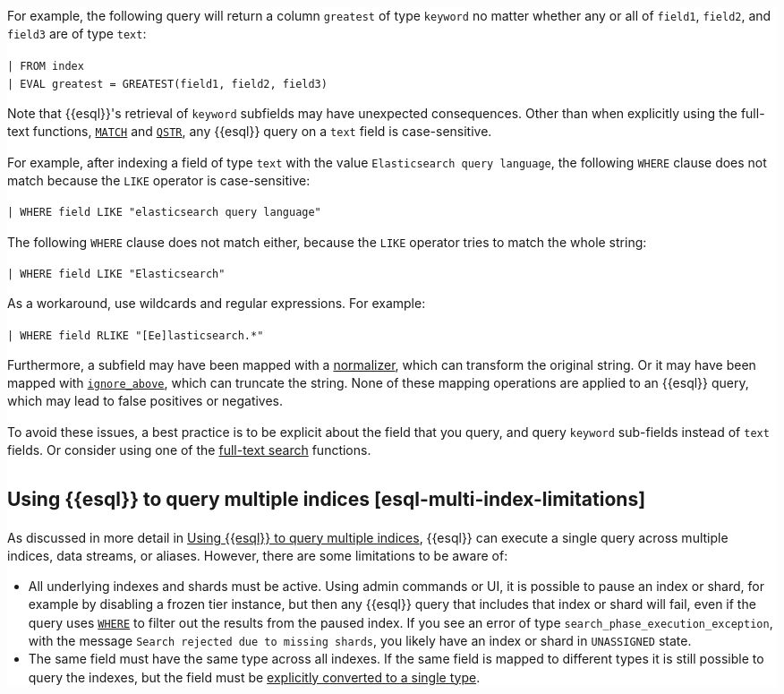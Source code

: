 For example, the following query will return a column `greatest` of type `keyword` no matter whether any or all of `field1`, `field2`, and `field3` are of type `text`:

```esql
| FROM index
| EVAL greatest = GREATEST(field1, field2, field3)
```

Note that {{esql}}'s retrieval of `keyword` subfields may have unexpected consequences.
Other than when explicitly using the full-text functions,
[`MATCH`](/reference/query-languages/esql/functions-operators/search-functions.md#esql-match) and
[`QSTR`](/reference/query-languages/esql/functions-operators/search-functions.md#esql-qstr),
any {{esql}} query on a `text` field is case-sensitive.

For example, after indexing a field of type `text` with the value `Elasticsearch query language`, the following `WHERE` clause does not match because the `LIKE` operator is case-sensitive:

```esql
| WHERE field LIKE "elasticsearch query language"
```

The following `WHERE` clause does not match either, because the `LIKE` operator tries to match the whole string:

```esql
| WHERE field LIKE "Elasticsearch"
```

As a workaround, use wildcards and regular expressions. For example:

```esql
| WHERE field RLIKE "[Ee]lasticsearch.*"
```

Furthermore, a subfield may have been mapped with a [normalizer](/reference/elasticsearch/mapping-reference/normalizer.md), which can transform the original string. Or it may have been mapped with [`ignore_above`](/reference/elasticsearch/mapping-reference/ignore-above.md), which can truncate the string. None of these mapping operations are applied to an {{esql}} query, which may lead to false positives or negatives.

To avoid these issues, a best practice is to be explicit about the field that you query,
and query `keyword` sub-fields instead of `text` fields.
Or consider using one of the [full-text search](/reference/query-languages/esql/functions-operators/search-functions.md) functions.


## Using {{esql}} to query multiple indices [esql-multi-index-limitations]

As discussed in more detail in [Using {{esql}} to query multiple indices](/reference/query-languages/esql/esql-multi-index.md), {{esql}} can execute a single query across multiple indices, data streams, or aliases. However, there are some limitations to be aware of:

* All underlying indexes and shards must be active. Using admin commands or UI, it is possible to pause an index or shard, for example by disabling a frozen tier instance, but then any {{esql}} query that includes that index or shard will fail, even if the query uses [`WHERE`](/reference/query-languages/esql/commands/where.md) to filter out the results from the paused index. If you see an error of type `search_phase_execution_exception`, with the message `Search rejected due to missing shards`, you likely have an index or shard in `UNASSIGNED` state.
* The same field must have the same type across all indexes. If the same field is mapped to different types it is still possible to query the indexes, but the field must be [explicitly converted to a single type](/reference/query-languages/esql/esql-multi-index.md#esql-multi-index-union-types).
